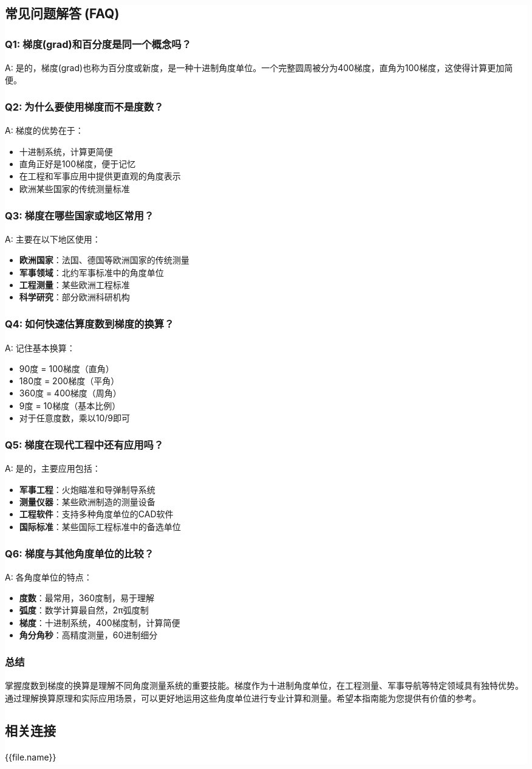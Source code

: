 ## 常见问题解答 (FAQ)

### Q1: 梯度(grad)和百分度是同一个概念吗？
A: 是的，梯度(grad)也称为百分度或新度，是一种十进制角度单位。一个完整圆周被分为400梯度，直角为100梯度，这使得计算更加简便。

### Q2: 为什么要使用梯度而不是度数？
A: 梯度的优势在于：
- 十进制系统，计算更简便
- 直角正好是100梯度，便于记忆
- 在工程和军事应用中提供更直观的角度表示
- 欧洲某些国家的传统测量标准

### Q3: 梯度在哪些国家或地区常用？
A: 主要在以下地区使用：
- **欧洲国家**：法国、德国等欧洲国家的传统测量
- **军事领域**：北约军事标准中的角度单位
- **工程测量**：某些欧洲工程标准
- **科学研究**：部分欧洲科研机构

### Q4: 如何快速估算度数到梯度的换算？
A: 记住基本换算：
- 90度 = 100梯度（直角）
- 180度 = 200梯度（平角）
- 360度 = 400梯度（周角）
- 9度 = 10梯度（基本比例）
- 对于任意度数，乘以10/9即可

### Q5: 梯度在现代工程中还有应用吗？
A: 是的，主要应用包括：
- **军事工程**：火炮瞄准和导弹制导系统
- **测量仪器**：某些欧洲制造的测量设备
- **工程软件**：支持多种角度单位的CAD软件
- **国际标准**：某些国际工程标准中的备选单位

### Q6: 梯度与其他角度单位的比较？
A: 各角度单位的特点：
- **度数**：最常用，360度制，易于理解
- **弧度**：数学计算最自然，2π弧度制
- **梯度**：十进制系统，400梯度制，计算简便
- **角分角秒**：高精度测量，60进制细分

### 总结

掌握度数到梯度的换算是理解不同角度测量系统的重要技能。梯度作为十进制角度单位，在工程测量、军事导航等特定领域具有独特优势。通过理解换算原理和实际应用场景，可以更好地运用这些角度单位进行专业计算和测量。希望本指南能为您提供有价值的参考。

## 相关连接
<n-grid x-gap="12" :cols="2">
  <n-gi v-for="(file, index) in Angle" :key="index">
    <n-button
      text
      tag="a"
      :href="file.path"
      type="info"
    >
      {{file.name}}
    </n-button>
  </n-gi>
</n-grid>